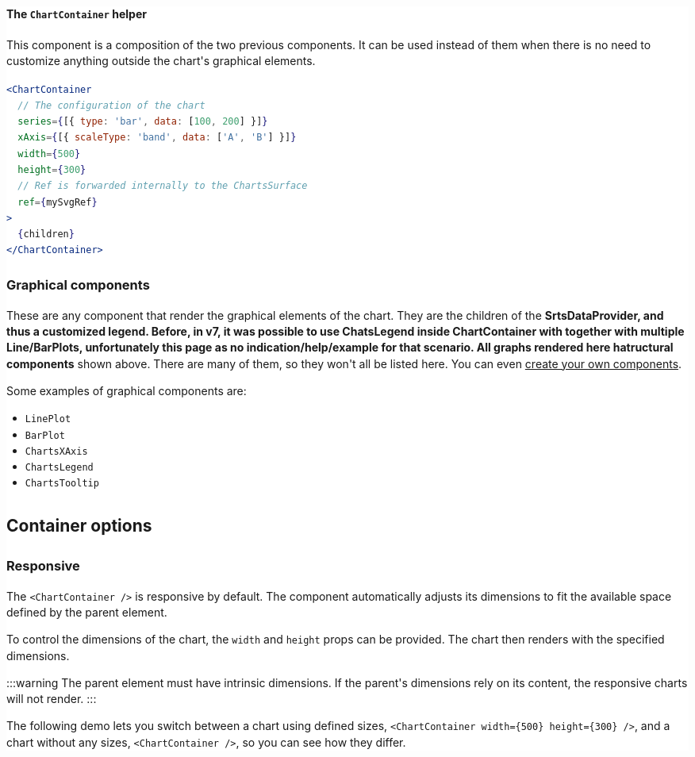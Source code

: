 #### The `ChartContainer` helper

This component is a composition of the two previous components.
It can be used instead of them when there is no need to customize anything outside the chart's graphical elements.

```jsx
<ChartContainer
  // The configuration of the chart
  series={[{ type: 'bar', data: [100, 200] }]}
  xAxis={[{ scaleType: 'band', data: ['A', 'B'] }]}
  width={500}
  height={300}
  // Ref is forwarded internally to the ChartsSurface
  ref={mySvgRef}
>
  {children}
</ChartContainer>
```

### Graphical components

These are any component that render the graphical elements of the chart.
They are the children of the **SrtsDataProvider, and thus a customized legend. Before, in v7, it was possible to use ChatsLegend inside ChartContainer with together with multiple Line/BarPlots, unfortunately this page as no indication/help/example for that scenario. All graphs rendered here hatructural components** shown above.
There are many of them, so they won't all be listed here.
You can even [create your own components](/x/react-charts/components/).

Some examples of graphical components are:

- `LinePlot`
- `BarPlot`
- `ChartsXAxis`
- `ChartsLegend`
- `ChartsTooltip`

## Container options

### Responsive

The `<ChartContainer />` is responsive by default. The component automatically adjusts its dimensions to fit the available space defined by the parent element.

To control the dimensions of the chart, the `width` and `height` props can be provided.
The chart then renders with the specified dimensions.

:::warning
The parent element must have intrinsic dimensions.
If the parent's dimensions rely on its content, the responsive charts will not render.
:::

The following demo lets you switch between a chart using defined sizes, `<ChartContainer width={500} height={300} />`, and a chart without any sizes, `<ChartContainer />`, so you can see how they differ.
